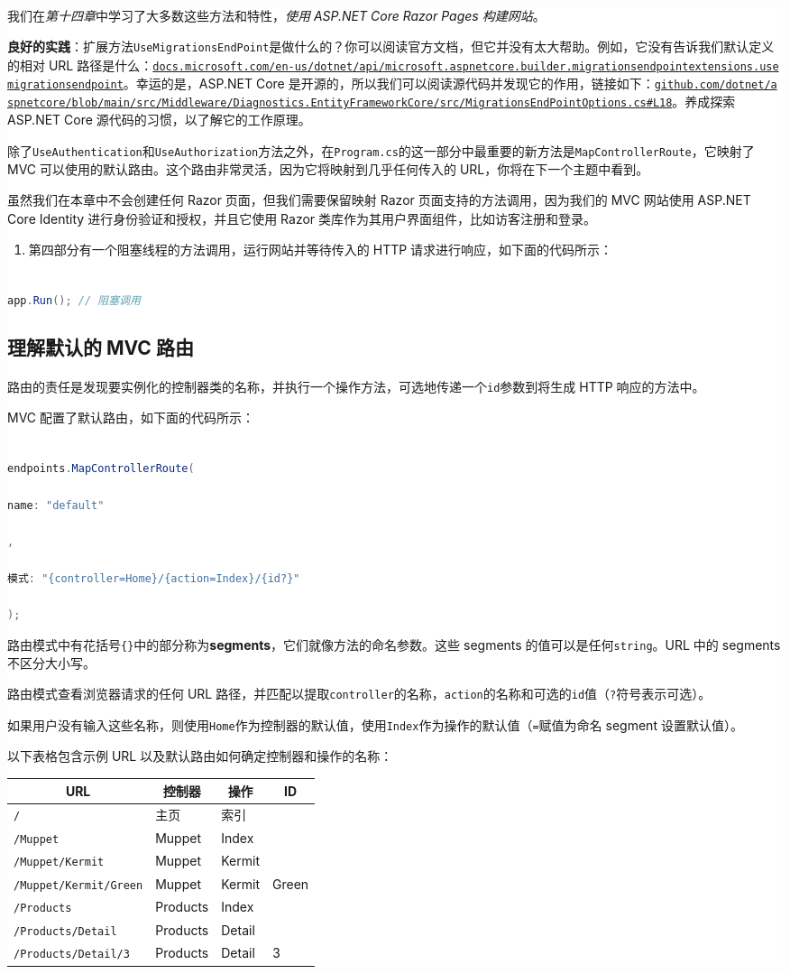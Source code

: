 我们在*第十四章*中学习了大多数这些方法和特性，*使用 ASP.NET Core Razor Pages 构建网站*。

**良好的实践**：扩展方法`UseMigrationsEndPoint`是做什么的？你可以阅读官方文档，但它并没有太大帮助。例如，它没有告诉我们默认定义的相对 URL 路径是什么：[`docs.microsoft.com/en-us/dotnet/api/microsoft.aspnetcore.builder.migrationsendpointextensions.usemigrationsendpoint`](https://docs.microsoft.com/en-us/dotnet/api/microsoft.aspnetcore.builder.migrationsendpointextensions.usemigrationsendpoint)。幸运的是，ASP.NET Core 是开源的，所以我们可以阅读源代码并发现它的作用，链接如下：[`github.com/dotnet/aspnetcore/blob/main/src/Middleware/Diagnostics.EntityFrameworkCore/src/MigrationsEndPointOptions.cs#L18`](https://github.com/dotnet/aspnetcore/blob/main/src/Middleware/Diagnostics.EntityFrameworkCore/src/MigrationsEndPointOptions.cs#L18)。养成探索 ASP.NET Core 源代码的习惯，以了解它的工作原理。

除了`UseAuthentication`和`UseAuthorization`方法之外，在`Program.cs`的这一部分中最重要的新方法是`MapControllerRoute`，它映射了 MVC 可以使用的默认路由。这个路由非常灵活，因为它将映射到几乎任何传入的 URL，你将在下一个主题中看到。

虽然我们在本章中不会创建任何 Razor 页面，但我们需要保留映射 Razor 页面支持的方法调用，因为我们的 MVC 网站使用 ASP.NET Core Identity 进行身份验证和授权，并且它使用 Razor 类库作为其用户界面组件，比如访客注册和登录。

1.  第四部分有一个阻塞线程的方法调用，运行网站并等待传入的 HTTP 请求进行响应，如下面的代码所示：

```cs

app.Run(); // 阻塞调用

```

## 理解默认的 MVC 路由

路由的责任是发现要实例化的控制器类的名称，并执行一个操作方法，可选地传递一个`id`参数到将生成 HTTP 响应的方法中。

MVC 配置了默认路由，如下面的代码所示：

```cs

endpoints.MapControllerRoute(

name: "default"

,

模式: "{controller=Home}/{action=Index}/{id?}"

);

```

路由模式中有花括号`{}`中的部分称为**segments**，它们就像方法的命名参数。这些 segments 的值可以是任何`string`。URL 中的 segments 不区分大小写。

路由模式查看浏览器请求的任何 URL 路径，并匹配以提取`controller`的名称，`action`的名称和可选的`id`值（`?`符号表示可选）。

如果用户没有输入这些名称，则使用`Home`作为控制器的默认值，使用`Index`作为操作的默认值（`=`赋值为命名 segment 设置默认值）。

以下表格包含示例 URL 以及默认路由如何确定控制器和操作的名称：

| URL | 控制器 | 操作 | ID |
| --- | --- | --- | --- |
| `/` | 主页 | 索引 |  |
| `/Muppet` | Muppet | Index |  |
| `/Muppet/Kermit` | Muppet | Kermit |  |
| `/Muppet/Kermit/Green` | Muppet | Kermit | Green |
| `/Products` | Products | Index |  |
| `/Products/Detail` | Products | Detail |  |
| `/Products/Detail/3` | Products | Detail | 3 |
